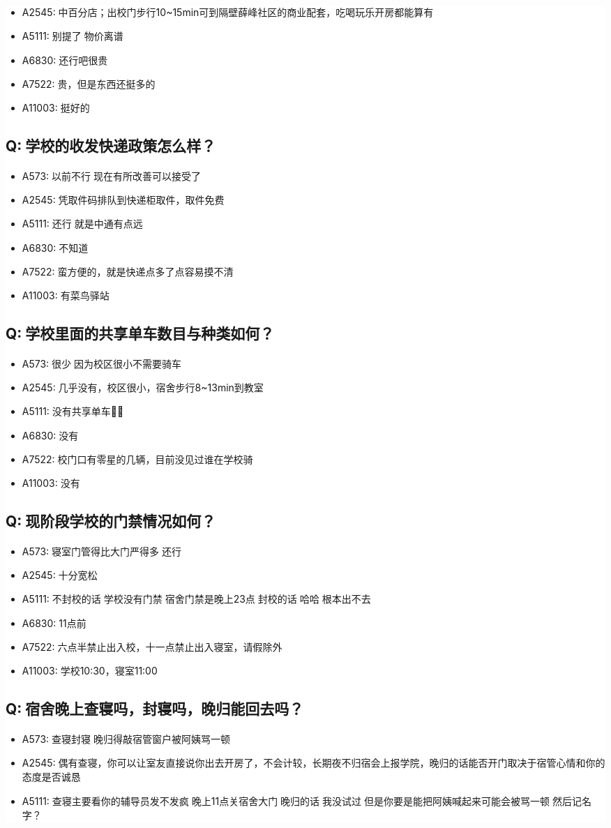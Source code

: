 - A2545: 中百分店；出校门步行10\~15min可到隔壁薛峰社区的商业配套，吃喝玩乐开房都能算有

- A5111: 别提了 物价离谱

- A6830: 还行吧很贵

- A7522: 贵，但是东西还挺多的

- A11003: 挺好的

## Q: 学校的收发快递政策怎么样？

- A573: 以前不行 现在有所改善可以接受了

- A2545: 凭取件码排队到快递柜取件，取件免费

- A5111: 还行 就是中通有点远

- A6830: 不知道

- A7522: 蛮方便的，就是快递点多了点容易摸不清

- A11003: 有菜鸟驿站

## Q: 学校里面的共享单车数目与种类如何？

- A573: 很少 因为校区很小不需要骑车

- A2545: 几乎没有，校区很小，宿舍步行8\~13min到教室

- A5111: 没有共享单车🙏🏻

- A6830: 没有

- A7522: 校门口有零星的几辆，目前没见过谁在学校骑

- A11003: 没有

## Q: 现阶段学校的门禁情况如何？

- A573: 寝室门管得比大门严得多 还行

- A2545: 十分宽松

- A5111: 不封校的话 学校没有门禁 宿舍门禁是晚上23点 封校的话 哈哈 根本出不去

- A6830: 11点前

- A7522: 六点半禁止出入校，十一点禁止出入寝室，请假除外

- A11003: 学校10:30，寝室11:00

## Q: 宿舍晚上查寝吗，封寝吗，晚归能回去吗？

- A573: 查寝封寝 晚归得敲宿管窗户被阿姨骂一顿

- A2545: 偶有查寝，你可以让室友直接说你出去开房了，不会计较，长期夜不归宿会上报学院，晚归的话能否开门取决于宿管心情和你的态度是否诚恳

- A5111: 查寝主要看你的辅导员发不发疯 晚上11点关宿舍大门 晚归的话 我没试过 但是你要是能把阿姨喊起来可能会被骂一顿 然后记名字？
